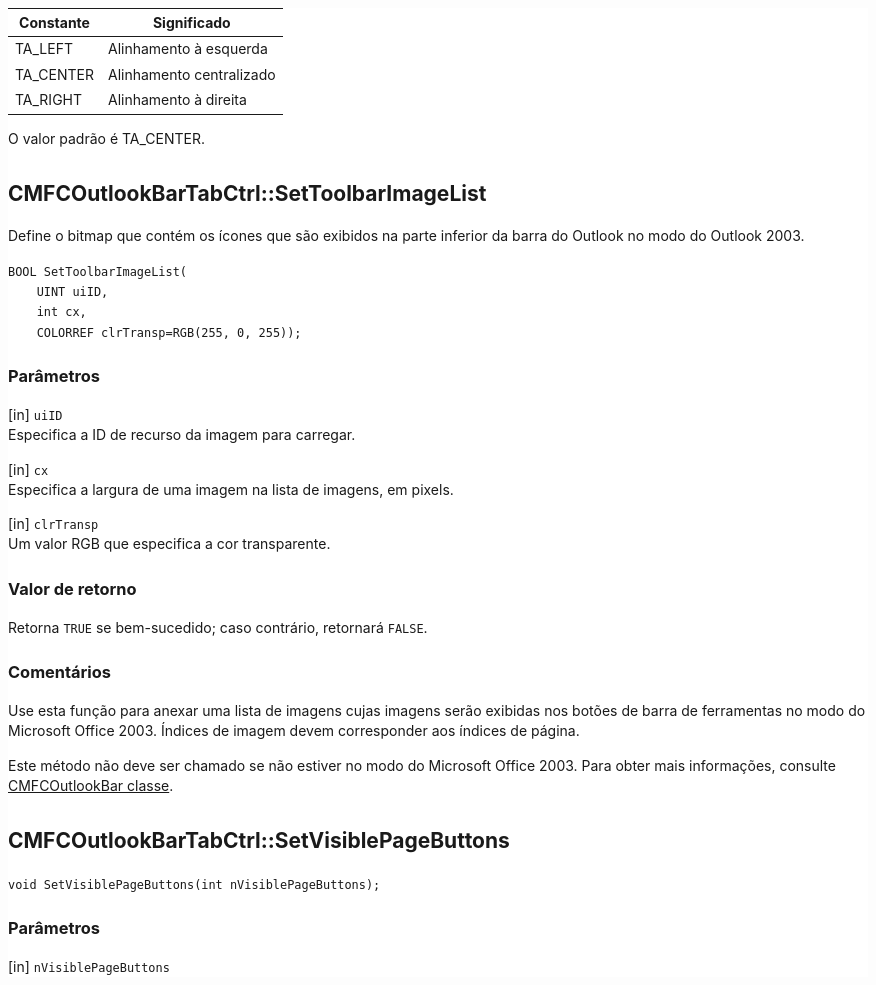 |Constante|Significado|  
|--------------|-------------|  
|TA_LEFT|Alinhamento à esquerda|  
|TA_CENTER|Alinhamento centralizado|  
|TA_RIGHT|Alinhamento à direita|  
  
 O valor padrão é TA_CENTER.  
  
##  <a name="settoolbarimagelist"></a>  CMFCOutlookBarTabCtrl::SetToolbarImageList  
 Define o bitmap que contém os ícones que são exibidos na parte inferior da barra do Outlook no modo do Outlook 2003.  
  
```  
BOOL SetToolbarImageList(
    UINT uiID,  
    int cx,  
    COLORREF clrTransp=RGB(255, 0, 255));
```  
  
### <a name="parameters"></a>Parâmetros  
 [in] `uiID`  
 Especifica a ID de recurso da imagem para carregar.  
  
 [in] `cx`  
 Especifica a largura de uma imagem na lista de imagens, em pixels.  
  
 [in] `clrTransp`  
 Um valor RGB que especifica a cor transparente.  
  
### <a name="return-value"></a>Valor de retorno  
 Retorna `TRUE` se bem-sucedido; caso contrário, retornará `FALSE`.  
  
### <a name="remarks"></a>Comentários  
 Use esta função para anexar uma lista de imagens cujas imagens serão exibidas nos botões de barra de ferramentas no modo do Microsoft Office 2003. Índices de imagem devem corresponder aos índices de página.  
  
 Este método não deve ser chamado se não estiver no modo do Microsoft Office 2003. Para obter mais informações, consulte [CMFCOutlookBar classe](../../mfc/reference/cmfcoutlookbar-class.md).  
  
##  <a name="setvisiblepagebuttons"></a>  CMFCOutlookBarTabCtrl::SetVisiblePageButtons  

  
```  
void SetVisiblePageButtons(int nVisiblePageButtons);
```  
  
### <a name="parameters"></a>Parâmetros  
 [in] `nVisiblePageButtons`  
  